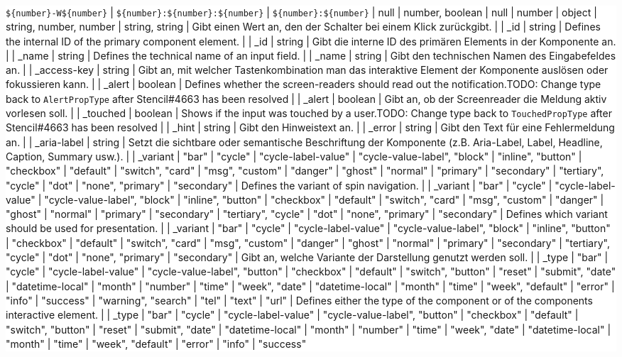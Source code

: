 `${number}-W${number}` &#124; `${number}:${number}:${number}` &#124; `${number}:${number}` &#124; null &#124; number, boolean &#124; null &#124; number &#124; object &#124; string, number, number &#124; string, string | Gibt einen Wert an, den der Schalter bei einem Klick zurückgibt. | | _id | string | Defines the internal ID of the primary component element. | | _id | string | Gibt die interne ID des primären Elements in der Komponente an. | | _name | string | Defines the technical name of an input field. | | _name | string | Gibt den technischen Namen des Eingabefeldes an. | | _access-key | string | Gibt an, mit welcher Tastenkombination man das interaktive Element der Komponente auslösen oder fokussieren kann. | | _alert | boolean | Defines whether the screen-readers should read out the notification.TODO: Change type back to `AlertPropType` after Stencil#4663 has been resolved | | _alert | boolean | Gibt an, ob der Screenreader die Meldung aktiv vorlesen soll. | | _touched | boolean | Shows if the input was touched by a user.TODO: Change type back to `TouchedPropType` after Stencil#4663 has been resolved | | _hint | string | Gibt den Hinweistext an. | | _error | string | Gibt den Text für eine Fehlermeldung an. | | _aria-label | string | Setzt die sichtbare oder semantische Beschriftung der Komponente (z.B. Aria-Label, Label, Headline, Caption, Summary usw.). | | _variant | "bar" &#124; "cycle" &#124; "cycle-label-value" &#124; "cycle-value-label", "block" &#124; "inline", "button" &#124; "checkbox" &#124; "default" &#124; "switch", "card" &#124; "msg", "custom" &#124; "danger" &#124; "ghost" &#124; "normal" &#124; "primary" &#124; "secondary" &#124; "tertiary", "cycle" &#124; "dot" &#124; "none", "primary" &#124; "secondary" | Defines the variant of spin navigation. | | _variant | "bar" &#124; "cycle" &#124; "cycle-label-value" &#124; "cycle-value-label", "block" &#124; "inline", "button" &#124; "checkbox" &#124; "default" &#124; "switch", "card" &#124; "msg", "custom" &#124; "danger" &#124; "ghost" &#124; "normal" &#124; "primary" &#124; "secondary" &#124; "tertiary", "cycle" &#124; "dot" &#124; "none", "primary" &#124; "secondary" | Defines which variant should be used for presentation. | | _variant | "bar" &#124; "cycle" &#124; "cycle-label-value" &#124; "cycle-value-label", "block" &#124; "inline", "button" &#124; "checkbox" &#124; "default" &#124; "switch", "card" &#124; "msg", "custom" &#124; "danger" &#124; "ghost" &#124; "normal" &#124; "primary" &#124; "secondary" &#124; "tertiary", "cycle" &#124; "dot" &#124; "none", "primary" &#124; "secondary" | Gibt an, welche Variante der Darstellung genutzt werden soll. | | _type | "bar" &#124; "cycle" &#124; "cycle-label-value" &#124; "cycle-value-label", "button" &#124; "checkbox" &#124; "default" &#124; "switch", "button" &#124; "reset" &#124; "submit", "date" &#124; "datetime-local" &#124; "month" &#124; "number" &#124; "time" &#124; "week", "date" &#124; "datetime-local" &#124; "month" &#124; "time" &#124; "week", "default" &#124; "error" &#124; "info" &#124; "success" &#124; "warning", "search" &#124; "tel" &#124; "text" &#124; "url" | Defines either the type of the component or of the components interactive element. | | _type | "bar" &#124; "cycle" &#124; "cycle-label-value" &#124; "cycle-value-label", "button" &#124; "checkbox" &#124; "default" &#124; "switch", "button" &#124; "reset" &#124; "submit", "date" &#124; "datetime-local" &#124; "month" &#124; "number" &#124; "time" &#124; "week", "date" &#124; "datetime-local" &#124; "month" &#124; "time" &#124; "week", "default" &#124; "error" &#124; "info" &#124; "success"